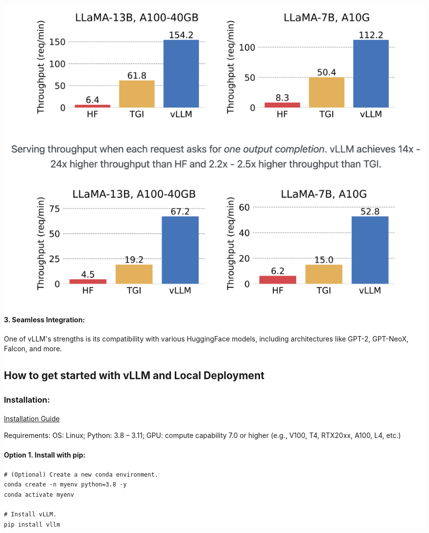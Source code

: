 ![vllm-benchmark](../../../images/vllm-benchmark.png)

#### 3. Seamless Integration:
One of vLLM's strengths is its compatibility with various HuggingFace models, including architectures like GPT-2, GPT-NeoX, Falcon, and more.

## How to get started with vLLM and Local Deployment

### Installation:
[Installation Guide](https://vllm.readthedocs.io/en/latest/getting_started/installation.html)

Requirements: OS: Linux; Python: 3.8 – 3.11; GPU: compute capability 7.0 or higher (e.g., V100, T4, RTX20xx, A100, L4, etc.)

#### Option 1. Install with pip: </br>
```
# (Optional) Create a new conda environment.
conda create -n myenv python=3.8 -y
conda activate myenv

# Install vLLM.
pip install vllm

```
